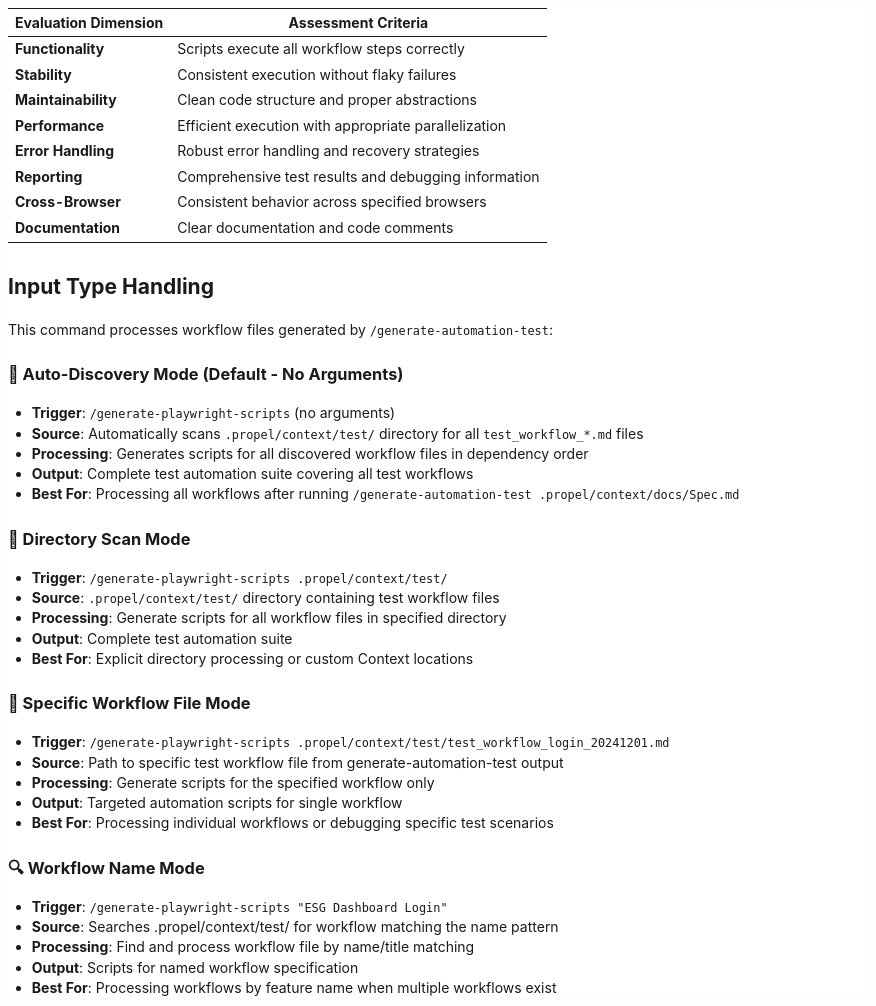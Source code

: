 | **Evaluation Dimension** | **Assessment Criteria** |
|---------------------------|-------------------------|
| **Functionality** | Scripts execute all workflow steps correctly |
| **Stability** | Consistent execution without flaky failures |
| **Maintainability** | Clean code structure and proper abstractions |
| **Performance** | Efficient execution with appropriate parallelization |
| **Error Handling** | Robust error handling and recovery strategies |
| **Reporting** | Comprehensive test results and debugging information |
| **Cross-Browser** | Consistent behavior across specified browsers |
| **Documentation** | Clear documentation and code comments |

## Input Type Handling

This command processes workflow files generated by `/generate-automation-test`:

### 🤖 Auto-Discovery Mode (Default - No Arguments)
- **Trigger**: `/generate-playwright-scripts` (no arguments)
- **Source**: Automatically scans `.propel/context/test/` directory for all `test_workflow_*.md` files
- **Processing**: Generates scripts for all discovered workflow files in dependency order
- **Output**: Complete test automation suite covering all test workflows
- **Best For**: Processing all workflows after running `/generate-automation-test .propel/context/docs/Spec.md`

### 📁 Directory Scan Mode
- **Trigger**: `/generate-playwright-scripts .propel/context/test/`
- **Source**: `.propel/context/test/` directory containing test workflow files
- **Processing**: Generate scripts for all workflow files in specified directory
- **Output**: Complete test automation suite
- **Best For**: Explicit directory processing or custom Context locations

### 📄 Specific Workflow File Mode
- **Trigger**: `/generate-playwright-scripts .propel/context/test/test_workflow_login_20241201.md`
- **Source**: Path to specific test workflow file from generate-automation-test output
- **Processing**: Generate scripts for the specified workflow only
- **Output**: Targeted automation scripts for single workflow
- **Best For**: Processing individual workflows or debugging specific test scenarios

### 🔍 Workflow Name Mode  
- **Trigger**: `/generate-playwright-scripts "ESG Dashboard Login"`
- **Source**: Searches .propel/context/test/ for workflow matching the name pattern
- **Processing**: Find and process workflow file by name/title matching
- **Output**: Scripts for named workflow specification
- **Best For**: Processing workflows by feature name when multiple workflows exist
